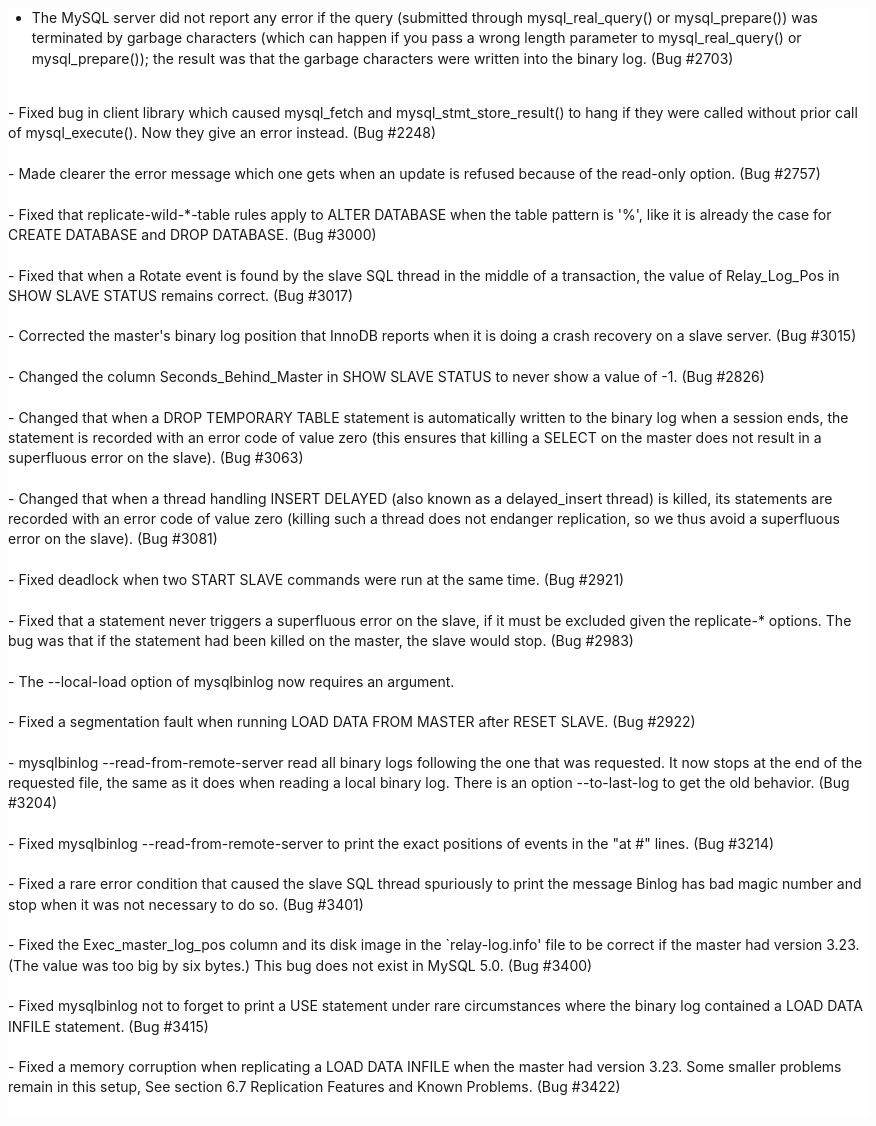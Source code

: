 - The MySQL server did not report any error if the query (submitted through mysql_real_query() or mysql_prepare()) was terminated by garbage characters (which can happen if you pass a wrong length parameter to mysql_real_query() or mysql_prepare()); the result was that the garbage characters were written into the binary log. (Bug #2703) <br>
<br>
- Fixed bug in client library which caused mysql_fetch and mysql_stmt_store_result() to hang if they were called without prior call of mysql_execute(). Now they give an error instead. (Bug #2248) <br>
<br>
- Made clearer the error message which one gets when an update is refused because of the read-only option. (Bug #2757) <br>
<br>
- Fixed that replicate-wild-*-table rules apply to ALTER DATABASE when the table pattern is '%', like it is already the case for CREATE DATABASE and DROP DATABASE. (Bug #3000) <br>
<br>
- Fixed that when a Rotate event is found by the slave SQL thread in the middle of a transaction, the value of Relay_Log_Pos in SHOW SLAVE STATUS remains correct. (Bug #3017) <br>
<br>
- Corrected the master's binary log position that InnoDB reports when it is doing a crash recovery on a slave server. (Bug #3015) <br>
<br>
- Changed the column Seconds_Behind_Master in SHOW SLAVE STATUS to never show a value of -1. (Bug #2826) <br>
<br>
- Changed that when a DROP TEMPORARY TABLE statement is automatically written to the binary log when a session ends, the statement is recorded with an error code of value zero (this ensures that killing a SELECT on the master does not result in a superfluous error on the slave). (Bug #3063) <br>
<br>
- Changed that when a thread handling INSERT DELAYED (also known as a delayed_insert thread) is killed, its statements are recorded with an error code of value zero (killing such a thread does not endanger replication, so we thus avoid a superfluous error on the slave). (Bug #3081) <br>
<br>
- Fixed deadlock when two START SLAVE commands were run at the same time. (Bug #2921) <br>
<br>
- Fixed that a statement never triggers a superfluous error on the slave, if it must be excluded given the replicate-* options. The bug was that if the statement had been killed on the master, the slave would stop. (Bug #2983) <br>
<br>
- The --local-load option of mysqlbinlog now requires an argument. <br>
<br>
- Fixed a segmentation fault when running LOAD DATA FROM MASTER after RESET SLAVE. (Bug #2922) <br>
<br>
- mysqlbinlog --read-from-remote-server read all binary logs following the one that was requested. It now stops at the end of the requested file, the same as it does when reading a local binary log. There is an option --to-last-log to get the old behavior. (Bug #3204) <br>
<br>
- Fixed mysqlbinlog --read-from-remote-server to print the exact positions of events in the "at #" lines. (Bug #3214) <br>
<br>
- Fixed a rare error condition that caused the slave SQL thread spuriously to print the message Binlog has bad magic number and stop when it was not necessary to do so. (Bug #3401) <br>
<br>
- Fixed the Exec_master_log_pos column and its disk image in the `relay-log.info' file to be correct if the master had version 3.23. (The value was too big by six bytes.) This bug does not exist in MySQL 5.0. (Bug #3400) <br>
<br>
- Fixed mysqlbinlog not to forget to print a USE statement under rare circumstances where the binary log contained a LOAD DATA INFILE statement. (Bug #3415) <br>
<br>
- Fixed a memory corruption when replicating a LOAD DATA INFILE when the master had version 3.23. Some smaller problems remain in this setup, See section 6.7 Replication Features and Known Problems. (Bug #3422) <br>
<br>